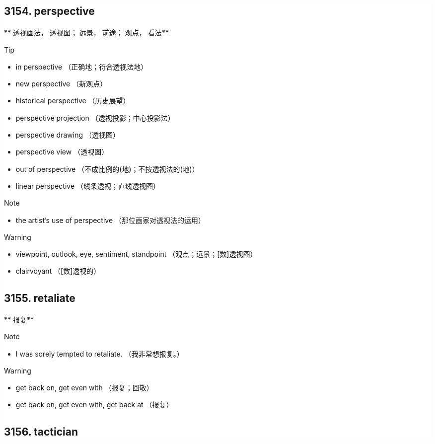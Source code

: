 ## 3154. perspective

** 透视画法， 透视图； 远景， 前途； 观点， 看法**

> [!TIP]
>
> - in perspective （正确地；符合透视法地）
>
> - new perspective （新观点）
>
> - historical perspective （历史展望）
>
> - perspective projection （透视投影；中心投影法）
>
> - perspective drawing （透视图）
>
> - perspective view （透视图）
>
> - out of perspective （不成比例的(地)；不按透视法的(地)）
>
> - linear perspective （线条透视；直线透视图）
>

> [!NOTE]
>
> - the artist’s use of perspective （那位画家对透视法的运用）
>

> [!WARNING]
>
> - viewpoint, outlook, eye, sentiment, standpoint （观点；远景；[数]透视图）
>
> - clairvoyant （[数]透视的）
>

## 3155. retaliate

** 报复**

> [!NOTE]
>
> - I was sorely tempted to retaliate. （我非常想报复。）
>

> [!WARNING]
>
> - get back on, get even with （报复；回敬）
>
> - get back on, get even with, get back at （报复）
>

## 3156. tactician
